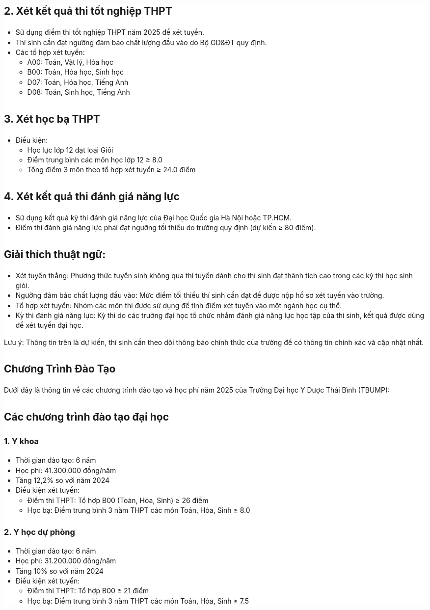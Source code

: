 
## 2. Xét kết quả thi tốt nghiệp THPT
  * Sử dụng điểm thi tốt nghiệp THPT năm 2025 để xét tuyển.
  * Thí sinh cần đạt ngưỡng đảm bảo chất lượng đầu vào do Bộ GD&ĐT quy định.
  * Các tổ hợp xét tuyển: 
    * A00: Toán, Vật lý, Hóa học
    * B00: Toán, Hóa học, Sinh học
    * D07: Toán, Hóa học, Tiếng Anh
    * D08: Toán, Sinh học, Tiếng Anh


## 3. Xét học bạ THPT
  * Điều kiện: 
    * Học lực lớp 12 đạt loại Giỏi
    * Điểm trung bình các môn học lớp 12 ≥ 8.0
    * Tổng điểm 3 môn theo tổ hợp xét tuyển ≥ 24.0 điểm


## 4. Xét kết quả thi đánh giá năng lực
  * Sử dụng kết quả kỳ thi đánh giá năng lực của Đại học Quốc gia Hà Nội hoặc TP.HCM.
  * Điểm thi đánh giá năng lực phải đạt ngưỡng tối thiểu do trường quy định (dự kiến ≥ 80 điểm).


## Giải thích thuật ngữ:
  * Xét tuyển thẳng: Phương thức tuyển sinh không qua thi tuyển dành cho thí sinh đạt thành tích cao trong các kỳ thi học sinh giỏi.
  * Ngưỡng đảm bảo chất lượng đầu vào: Mức điểm tối thiểu thí sinh cần đạt để được nộp hồ sơ xét tuyển vào trường.
  * Tổ hợp xét tuyển: Nhóm các môn thi được sử dụng để tính điểm xét tuyển vào một ngành học cụ thể.
  * Kỳ thi đánh giá năng lực: Kỳ thi do các trường đại học tổ chức nhằm đánh giá năng lực học tập của thí sinh, kết quả được dùng để xét tuyển đại học.


Lưu ý: Thông tin trên là dự kiến, thí sinh cần theo dõi thông báo chính thức của trường để có thông tin chính xác và cập nhật nhất.
## Chương Trình Đào Tạo
Dưới đây là thông tin về các chương trình đào tạo và học phí năm 2025 của Trường Đại học Y Dược Thái Bình (TBUMP):
## Các chương trình đào tạo đại học
### 1. Y khoa
  * Thời gian đào tạo: 6 năm
  * Học phí: 41.300.000 đồng/năm
  * Tăng 12,2% so với năm 2024
  * Điều kiện xét tuyển: 
    * Điểm thi THPT: Tổ hợp B00 (Toán, Hóa, Sinh) ≥ 26 điểm
    * Học bạ: Điểm trung bình 3 năm THPT các môn Toán, Hóa, Sinh ≥ 8.0


### 2. Y học dự phòng
  * Thời gian đào tạo: 6 năm
  * Học phí: 31.200.000 đồng/năm
  * Tăng 10% so với năm 2024
  * Điều kiện xét tuyển: 
    * Điểm thi THPT: Tổ hợp B00 ≥ 21 điểm
    * Học bạ: Điểm trung bình 3 năm THPT các môn Toán, Hóa, Sinh ≥ 7.5
